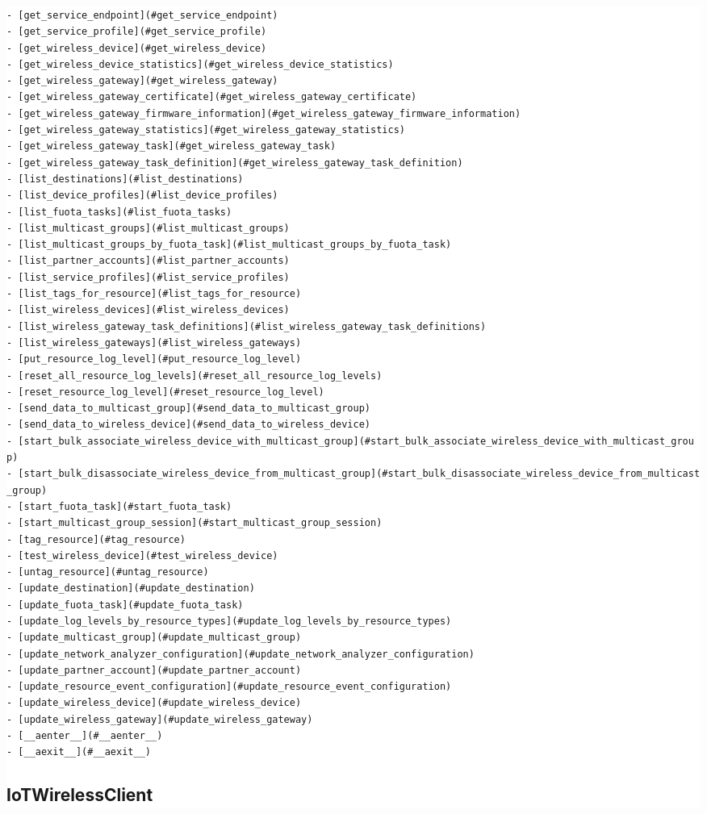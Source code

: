     - [get_service_endpoint](#get_service_endpoint)
    - [get_service_profile](#get_service_profile)
    - [get_wireless_device](#get_wireless_device)
    - [get_wireless_device_statistics](#get_wireless_device_statistics)
    - [get_wireless_gateway](#get_wireless_gateway)
    - [get_wireless_gateway_certificate](#get_wireless_gateway_certificate)
    - [get_wireless_gateway_firmware_information](#get_wireless_gateway_firmware_information)
    - [get_wireless_gateway_statistics](#get_wireless_gateway_statistics)
    - [get_wireless_gateway_task](#get_wireless_gateway_task)
    - [get_wireless_gateway_task_definition](#get_wireless_gateway_task_definition)
    - [list_destinations](#list_destinations)
    - [list_device_profiles](#list_device_profiles)
    - [list_fuota_tasks](#list_fuota_tasks)
    - [list_multicast_groups](#list_multicast_groups)
    - [list_multicast_groups_by_fuota_task](#list_multicast_groups_by_fuota_task)
    - [list_partner_accounts](#list_partner_accounts)
    - [list_service_profiles](#list_service_profiles)
    - [list_tags_for_resource](#list_tags_for_resource)
    - [list_wireless_devices](#list_wireless_devices)
    - [list_wireless_gateway_task_definitions](#list_wireless_gateway_task_definitions)
    - [list_wireless_gateways](#list_wireless_gateways)
    - [put_resource_log_level](#put_resource_log_level)
    - [reset_all_resource_log_levels](#reset_all_resource_log_levels)
    - [reset_resource_log_level](#reset_resource_log_level)
    - [send_data_to_multicast_group](#send_data_to_multicast_group)
    - [send_data_to_wireless_device](#send_data_to_wireless_device)
    - [start_bulk_associate_wireless_device_with_multicast_group](#start_bulk_associate_wireless_device_with_multicast_group)
    - [start_bulk_disassociate_wireless_device_from_multicast_group](#start_bulk_disassociate_wireless_device_from_multicast_group)
    - [start_fuota_task](#start_fuota_task)
    - [start_multicast_group_session](#start_multicast_group_session)
    - [tag_resource](#tag_resource)
    - [test_wireless_device](#test_wireless_device)
    - [untag_resource](#untag_resource)
    - [update_destination](#update_destination)
    - [update_fuota_task](#update_fuota_task)
    - [update_log_levels_by_resource_types](#update_log_levels_by_resource_types)
    - [update_multicast_group](#update_multicast_group)
    - [update_network_analyzer_configuration](#update_network_analyzer_configuration)
    - [update_partner_account](#update_partner_account)
    - [update_resource_event_configuration](#update_resource_event_configuration)
    - [update_wireless_device](#update_wireless_device)
    - [update_wireless_gateway](#update_wireless_gateway)
    - [__aenter__](#__aenter__)
    - [__aexit__](#__aexit__)

<a id="iotwirelessclient"></a>

## IoTWirelessClient

